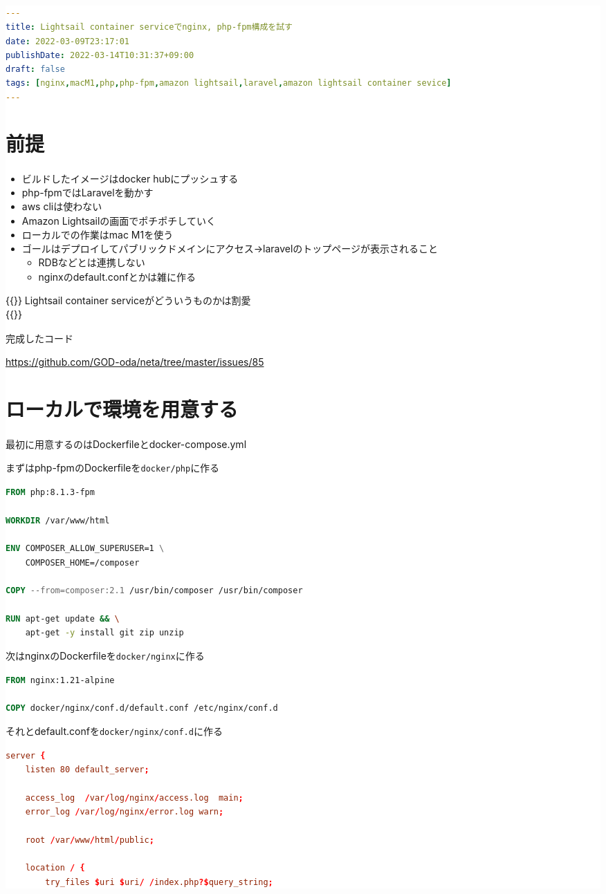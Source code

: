 ```yaml
---
title: Lightsail container serviceでnginx, php-fpm構成を試す
date: 2022-03-09T23:17:01
publishDate: 2022-03-14T10:31:37+09:00
draft: false
tags: [nginx,macM1,php,php-fpm,amazon lightsail,laravel,amazon lightsail container sevice]
---
```


# 前提
- ビルドしたイメージはdocker hubにプッシュする
- php-fpmではLaravelを動かす
- aws cliは使わない
- Amazon Lightsailの画面でポチポチしていく
- ローカルでの作業はmac M1を使う
- ゴールはデプロイしてパブリックドメインにアクセス→laravelのトップページが表示されること
  - RDBなどとは連携しない
  - nginxのdefault.confとかは雑に作る

{{<message class="">}}
Lightsail container serviceがどういうものかは割愛<br>
{{</message>}}

完成したコード

https://github.com/GOD-oda/neta/tree/master/issues/85

# ローカルで環境を用意する
最初に用意するのはDockerfileとdocker-compose.yml

まずはphp-fpmのDockerfileを`docker/php`に作る
```Dockerfile
FROM php:8.1.3-fpm

WORKDIR /var/www/html

ENV COMPOSER_ALLOW_SUPERUSER=1 \
	COMPOSER_HOME=/composer

COPY --from=composer:2.1 /usr/bin/composer /usr/bin/composer

RUN apt-get update && \
    apt-get -y install git zip unzip
```

次はnginxのDockerfileを`docker/nginx`に作る
```Dockerfile
FROM nginx:1.21-alpine

COPY docker/nginx/conf.d/default.conf /etc/nginx/conf.d
```
それとdefault.confを`docker/nginx/conf.d`に作る
```default.conf
server {
	listen 80 default_server;

	access_log  /var/log/nginx/access.log  main;
	error_log /var/log/nginx/error.log warn;

	root /var/www/html/public;

	location / {
		try_files $uri $uri/ /index.php?$query_string;
```